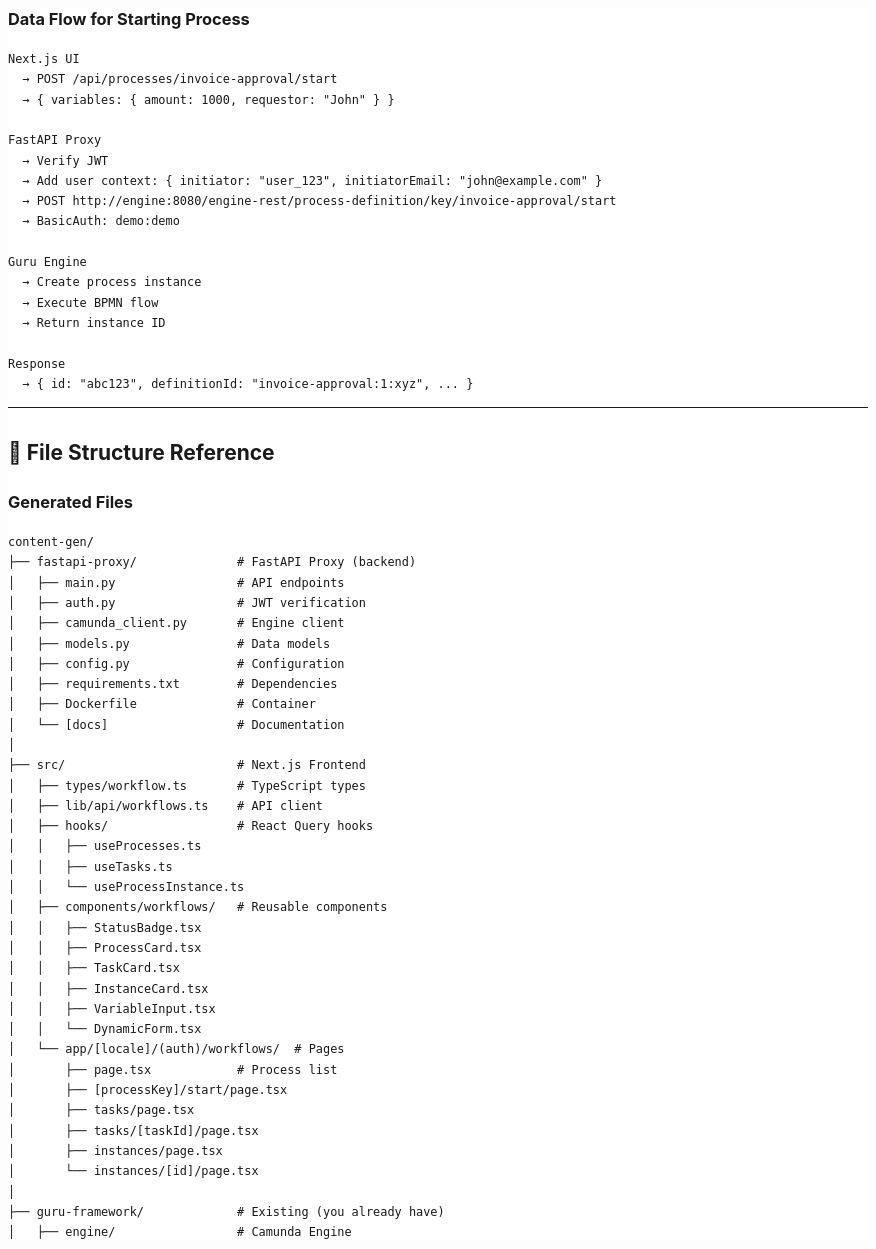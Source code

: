 ### Data Flow for Starting Process

```
Next.js UI
  → POST /api/processes/invoice-approval/start
  → { variables: { amount: 1000, requestor: "John" } }

FastAPI Proxy
  → Verify JWT
  → Add user context: { initiator: "user_123", initiatorEmail: "john@example.com" }
  → POST http://engine:8080/engine-rest/process-definition/key/invoice-approval/start
  → BasicAuth: demo:demo

Guru Engine
  → Create process instance
  → Execute BPMN flow
  → Return instance ID

Response
  → { id: "abc123", definitionId: "invoice-approval:1:xyz", ... }
```

---

## 📁 File Structure Reference

### Generated Files

```
content-gen/
├── fastapi-proxy/              # FastAPI Proxy (backend)
│   ├── main.py                 # API endpoints
│   ├── auth.py                 # JWT verification
│   ├── camunda_client.py       # Engine client
│   ├── models.py               # Data models
│   ├── config.py               # Configuration
│   ├── requirements.txt        # Dependencies
│   ├── Dockerfile              # Container
│   └── [docs]                  # Documentation
│
├── src/                        # Next.js Frontend
│   ├── types/workflow.ts       # TypeScript types
│   ├── lib/api/workflows.ts    # API client
│   ├── hooks/                  # React Query hooks
│   │   ├── useProcesses.ts
│   │   ├── useTasks.ts
│   │   └── useProcessInstance.ts
│   ├── components/workflows/   # Reusable components
│   │   ├── StatusBadge.tsx
│   │   ├── ProcessCard.tsx
│   │   ├── TaskCard.tsx
│   │   ├── InstanceCard.tsx
│   │   ├── VariableInput.tsx
│   │   └── DynamicForm.tsx
│   └── app/[locale]/(auth)/workflows/  # Pages
│       ├── page.tsx            # Process list
│       ├── [processKey]/start/page.tsx
│       ├── tasks/page.tsx
│       ├── tasks/[taskId]/page.tsx
│       ├── instances/page.tsx
│       └── instances/[id]/page.tsx
│
├── guru-framework/             # Existing (you already have)
│   ├── engine/                 # Camunda Engine
```